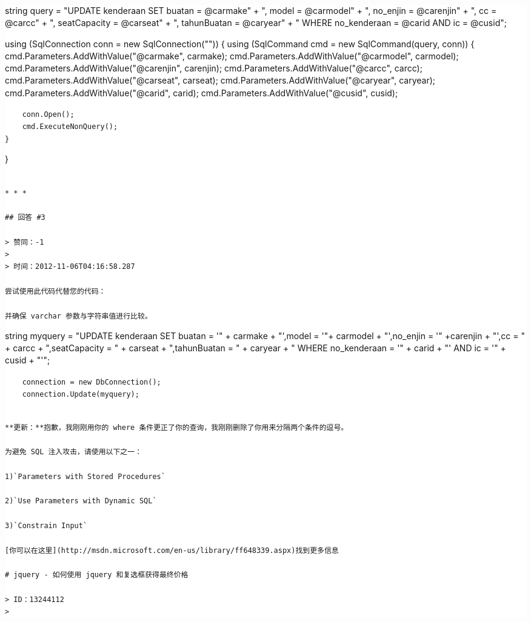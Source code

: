 string query = "UPDATE kenderaan SET buatan = @carmake" +
          ", model = @carmodel" +
          ", no_enjin =  @carenjin" +
          ", cc = @carcc" +
          ", seatCapacity = @carseat" +
          ", tahunBuatan = @caryear" +
          " WHERE no_kenderaan = @carid AND ic = @cusid";

using (SqlConnection conn = new SqlConnection("<connection string>"))
{
    using (SqlCommand cmd = new SqlCommand(query, conn))
    {
        cmd.Parameters.AddWithValue("@carmake", carmake);
        cmd.Parameters.AddWithValue("@carmodel", carmodel);
        cmd.Parameters.AddWithValue("@carenjin", carenjin);
        cmd.Parameters.AddWithValue("@carcc", carcc);
        cmd.Parameters.AddWithValue("@carseat", carseat);
        cmd.Parameters.AddWithValue("@caryear", caryear);
        cmd.Parameters.AddWithValue("@carid", carid);
        cmd.Parameters.AddWithValue("@cusid", cusid);

        conn.Open();
        cmd.ExecuteNonQuery();            
    }
} 
```

* * *

## 回答 #3

> 赞同：-1
> 
> 时间：2012-11-06T04:16:58.287

尝试使用此代码代替您的代码：

并确保 varchar 参数与字符串值进行比较。

```
 string myquery = "UPDATE kenderaan SET buatan = '" + carmake + "',model = '"+ 
 carmodel + "',no_enjin = '" +carenjin + "',cc = " + carcc + ",seatCapacity = " + 
 carseat + ",tahunBuatan = " + caryear +
 " WHERE no_kenderaan = '" + carid +  "' AND ic = '" + cusid + "'";

        connection = new DbConnection();
        connection.Update(myquery); 
```

**更新：**抱歉，我刚刚用你的 where 条件更正了你的查询，我刚刚删除了你用来分隔两个条件的逗号。

为避免 SQL 注入攻击，请使用以下之一：

1)`Parameters with Stored Procedures`

2)`Use Parameters with Dynamic SQL`

3)`Constrain Input`

[你可以在这里](http://msdn.microsoft.com/en-us/library/ff648339.aspx)找到更多信息

# jquery - 如何使用 jquery 和复选框获得最终价格

> ID：13244112
> 
```
